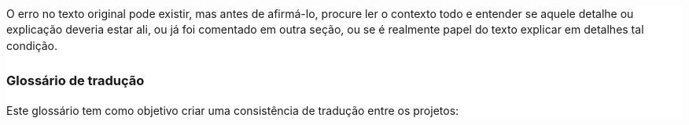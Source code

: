 O erro no texto original pode existir, mas antes de afirmá-lo, procure ler o contexto todo e entender se aquele detalhe ou explicação deveria estar ali, ou já foi comentado em outra seção,
ou se é realmente papel do texto explicar em detalhes tal condição.

### Glossário de tradução

Este glossário tem como objetivo criar uma consistência de tradução entre os projetos:
